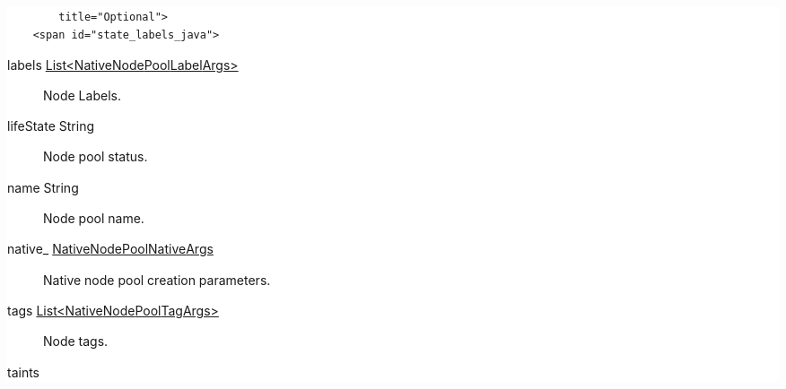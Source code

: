             title="Optional">
        <span id="state_labels_java">
<a data-swiftype-name="resource-property" data-swiftype-type="text" href="#state_labels_java" style="color: inherit; text-decoration: inherit;">labels</a>
</span>
        <span class="property-indicator"></span>
        <span class="property-type"><a href="#nativenodepoollabel">List&lt;Native<wbr>Node<wbr>Pool<wbr>Label<wbr>Args&gt;</a></span>
    </dt>
    <dd><p>Node Labels.</p>
</dd><dt class="property-optional"
            title="Optional">
        <span id="state_lifestate_java">
<a data-swiftype-name="resource-property" data-swiftype-type="text" href="#state_lifestate_java" style="color: inherit; text-decoration: inherit;">life<wbr>State</a>
</span>
        <span class="property-indicator"></span>
        <span class="property-type">String</span>
    </dt>
    <dd><p>Node pool status.</p>
</dd><dt class="property-optional"
            title="Optional">
        <span id="state_name_java">
<a data-swiftype-name="resource-property" data-swiftype-type="text" href="#state_name_java" style="color: inherit; text-decoration: inherit;">name</a>
</span>
        <span class="property-indicator"></span>
        <span class="property-type">String</span>
    </dt>
    <dd><p>Node pool name.</p>
</dd><dt class="property-optional"
            title="Optional">
        <span id="state_native__java">
<a data-swiftype-name="resource-property" data-swiftype-type="text" href="#state_native__java" style="color: inherit; text-decoration: inherit;">native_</a>
</span>
        <span class="property-indicator"></span>
        <span class="property-type"><a href="#nativenodepoolnative">Native<wbr>Node<wbr>Pool<wbr>Native<wbr>Args</a></span>
    </dt>
    <dd><p>Native node pool creation parameters.</p>
</dd><dt class="property-optional"
            title="Optional">
        <span id="state_tags_java">
<a data-swiftype-name="resource-property" data-swiftype-type="text" href="#state_tags_java" style="color: inherit; text-decoration: inherit;">tags</a>
</span>
        <span class="property-indicator"></span>
        <span class="property-type"><a href="#nativenodepooltag">List&lt;Native<wbr>Node<wbr>Pool<wbr>Tag<wbr>Args&gt;</a></span>
    </dt>
    <dd><p>Node tags.</p>
</dd><dt class="property-optional"
            title="Optional">
        <span id="state_taints_java">
<a data-swiftype-name="resource-property" data-swiftype-type="text" href="#state_taints_java" style="color: inherit; text-decoration: inherit;">taints</a>
</span>
